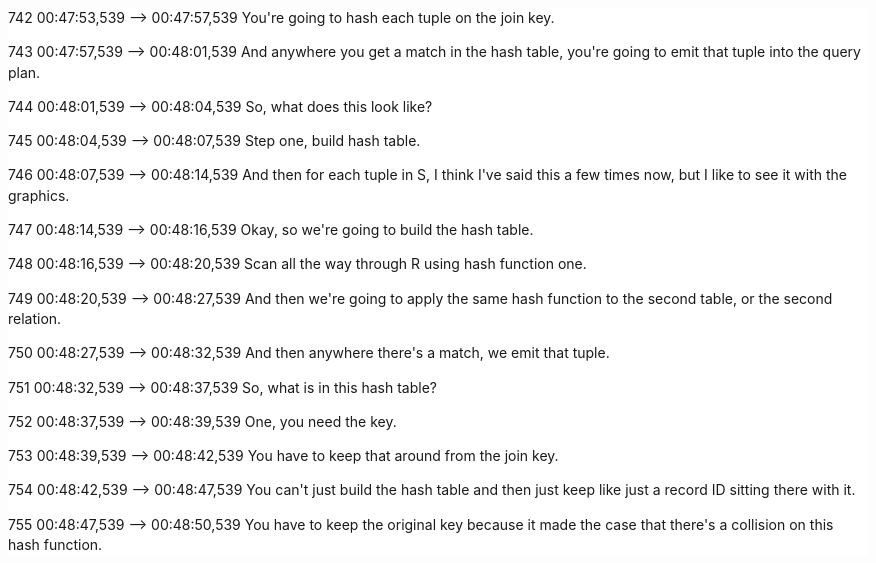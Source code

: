 742
00:47:53,539 --> 00:47:57,539
You're going to hash each tuple on the join key.

743
00:47:57,539 --> 00:48:01,539
And anywhere you get a match in the hash table, you're going to emit that tuple into the query plan.

744
00:48:01,539 --> 00:48:04,539
So, what does this look like?

745
00:48:04,539 --> 00:48:07,539
Step one, build hash table.

746
00:48:07,539 --> 00:48:14,539
And then for each tuple in S, I think I've said this a few times now, but I like to see it with the graphics.

747
00:48:14,539 --> 00:48:16,539
Okay, so we're going to build the hash table.

748
00:48:16,539 --> 00:48:20,539
Scan all the way through R using hash function one.

749
00:48:20,539 --> 00:48:27,539
And then we're going to apply the same hash function to the second table, or the second relation.

750
00:48:27,539 --> 00:48:32,539
And then anywhere there's a match, we emit that tuple.

751
00:48:32,539 --> 00:48:37,539
So, what is in this hash table?

752
00:48:37,539 --> 00:48:39,539
One, you need the key.

753
00:48:39,539 --> 00:48:42,539
You have to keep that around from the join key.

754
00:48:42,539 --> 00:48:47,539
You can't just build the hash table and then just keep like just a record ID sitting there with it.

755
00:48:47,539 --> 00:48:50,539
You have to keep the original key because it made the case that there's a collision on this hash function.
